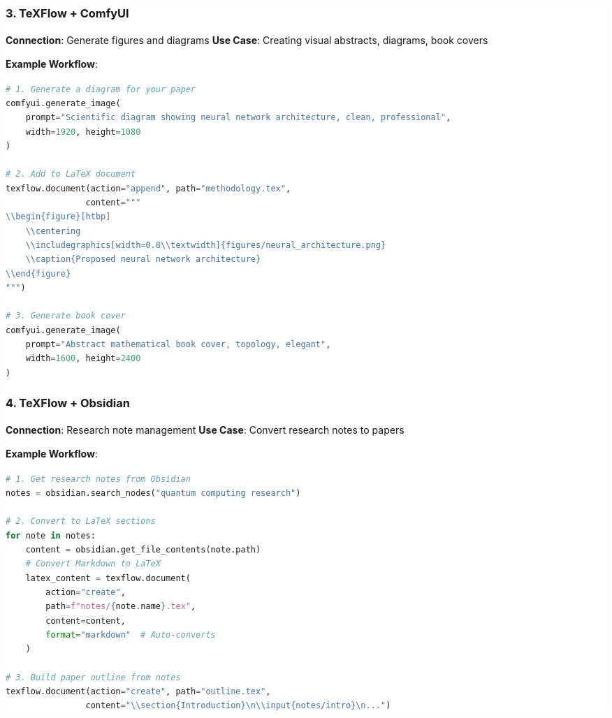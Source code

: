 ### 3. TeXFlow + ComfyUI
**Connection**: Generate figures and diagrams
**Use Case**: Creating visual abstracts, diagrams, book covers

**Example Workflow**:
```python
# 1. Generate a diagram for your paper
comfyui.generate_image(
    prompt="Scientific diagram showing neural network architecture, clean, professional",
    width=1920, height=1080
)

# 2. Add to LaTeX document
texflow.document(action="append", path="methodology.tex",
                content="""
\\begin{figure}[htbp]
    \\centering
    \\includegraphics[width=0.8\\textwidth]{figures/neural_architecture.png}
    \\caption{Proposed neural network architecture}
\\end{figure}
""")

# 3. Generate book cover
comfyui.generate_image(
    prompt="Abstract mathematical book cover, topology, elegant",
    width=1600, height=2400
)
```

### 4. TeXFlow + Obsidian
**Connection**: Research note management
**Use Case**: Convert research notes to papers

**Example Workflow**:
```python
# 1. Get research notes from Obsidian
notes = obsidian.search_nodes("quantum computing research")

# 2. Convert to LaTeX sections
for note in notes:
    content = obsidian.get_file_contents(note.path)
    # Convert Markdown to LaTeX
    latex_content = texflow.document(
        action="create",
        path=f"notes/{note.name}.tex",
        content=content,
        format="markdown"  # Auto-converts
    )

# 3. Build paper outline from notes
texflow.document(action="create", path="outline.tex",
                content="\\section{Introduction}\n\\input{notes/intro}\n...")
```
